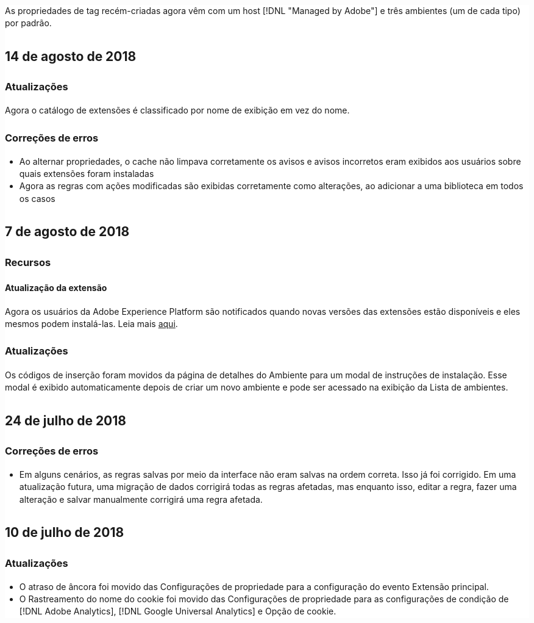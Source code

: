 As propriedades de tag recém-criadas agora vêm com um host [!DNL "Managed by Adobe"] e três ambientes (um de cada tipo) por padrão.

## 14 de agosto de 2018

### Atualizações

Agora o catálogo de extensões é classificado por nome de exibição em vez do nome.

### Correções de erros

* Ao alternar propriedades, o cache não limpava corretamente os avisos e avisos incorretos eram exibidos aos usuários sobre quais extensões foram instaladas
* Agora as regras com ações modificadas são exibidas corretamente como alterações, ao adicionar a uma biblioteca em todos os casos

## 7 de agosto de 2018

### Recursos

#### Atualização da extensão

Agora os usuários da Adobe Experience Platform são notificados quando novas versões das extensões estão disponíveis e eles mesmos podem instalá-las. Leia mais [aqui](../ui/managing-resources/extensions/extension-upgrade.md).

### Atualizações

Os códigos de inserção foram movidos da página de detalhes do Ambiente para um modal de instruções de instalação. Esse modal é exibido automaticamente depois de criar um novo ambiente e pode ser acessado na exibição da Lista de ambientes.

## 24 de julho de 2018

### Correções de erros

* Em alguns cenários, as regras salvas por meio da interface não eram salvas na ordem correta.  Isso já foi corrigido. Em uma atualização futura, uma migração de dados corrigirá todas as regras afetadas, mas enquanto isso, editar a regra, fazer uma alteração e salvar manualmente corrigirá uma regra afetada.

## 10 de julho de 2018

### Atualizações

* O atraso de âncora foi movido das Configurações de propriedade para a configuração do evento Extensão principal.
* O Rastreamento do nome do cookie foi movido das Configurações de propriedade para as configurações de condição de [!DNL Adobe Analytics], [!DNL Google Universal Analytics] e Opção de cookie.
